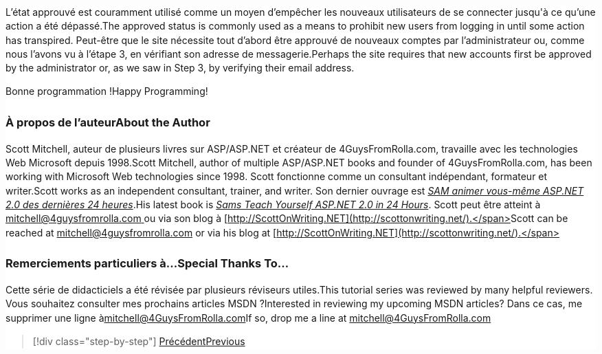 <span data-ttu-id="7cf7d-285">L’état approuvé est couramment utilisé comme un moyen d’empêcher les nouveaux utilisateurs de se connecter jusqu'à ce qu’une action a été dépassé.</span><span class="sxs-lookup"><span data-stu-id="7cf7d-285">The approved status is commonly used as a means to prohibit new users from logging in until some action has transpired.</span></span> <span data-ttu-id="7cf7d-286">Peut-être que le site nécessite tout d’abord être approuvé de nouveaux comptes par l’administrateur ou, comme nous l’avons vu à l’étape 3, en vérifiant son adresse de messagerie.</span><span class="sxs-lookup"><span data-stu-id="7cf7d-286">Perhaps the site requires that new accounts first be approved by the administrator or, as we saw in Step 3, by verifying their email address.</span></span>

<span data-ttu-id="7cf7d-287">Bonne programmation !</span><span class="sxs-lookup"><span data-stu-id="7cf7d-287">Happy Programming!</span></span>

### <a name="about-the-author"></a><span data-ttu-id="7cf7d-288">À propos de l’auteur</span><span class="sxs-lookup"><span data-stu-id="7cf7d-288">About the Author</span></span>

<span data-ttu-id="7cf7d-289">Scott Mitchell, auteur de plusieurs livres sur ASP/ASP.NET et créateur de 4GuysFromRolla.com, travaille avec les technologies Web Microsoft depuis 1998.</span><span class="sxs-lookup"><span data-stu-id="7cf7d-289">Scott Mitchell, author of multiple ASP/ASP.NET books and founder of 4GuysFromRolla.com, has been working with Microsoft Web technologies since 1998.</span></span> <span data-ttu-id="7cf7d-290">Scott fonctionne comme un consultant indépendant, formateur et writer.</span><span class="sxs-lookup"><span data-stu-id="7cf7d-290">Scott works as an independent consultant, trainer, and writer.</span></span> <span data-ttu-id="7cf7d-291">Son dernier ouvrage est  *[SAM animer vous-même ASP.NET 2.0 des dernières 24 heures](https://www.amazon.com/exec/obidos/ASIN/0672327384/4guysfromrollaco)*.</span><span class="sxs-lookup"><span data-stu-id="7cf7d-291">His latest book is *[Sams Teach Yourself ASP.NET 2.0 in 24 Hours](https://www.amazon.com/exec/obidos/ASIN/0672327384/4guysfromrollaco)*.</span></span> <span data-ttu-id="7cf7d-292">Scott peut être atteint à [ mitchell@4guysfromrolla.com ](mailto:mitchell@4guysfromrolla.com) ou via son blog à [http://ScottOnWriting.NET](http://scottonwriting.net/).</span><span class="sxs-lookup"><span data-stu-id="7cf7d-292">Scott can be reached at [mitchell@4guysfromrolla.com](mailto:mitchell@4guysfromrolla.com) or via his blog at [http://ScottOnWriting.NET](http://scottonwriting.net/).</span></span>

### <a name="special-thanks-to"></a><span data-ttu-id="7cf7d-293">Remerciements particuliers à...</span><span class="sxs-lookup"><span data-stu-id="7cf7d-293">Special Thanks To…</span></span>

<span data-ttu-id="7cf7d-294">Cette série de didacticiels a été révisée par plusieurs réviseurs utiles.</span><span class="sxs-lookup"><span data-stu-id="7cf7d-294">This tutorial series was reviewed by many helpful reviewers.</span></span> <span data-ttu-id="7cf7d-295">Vous souhaitez consulter mes prochains articles MSDN ?</span><span class="sxs-lookup"><span data-stu-id="7cf7d-295">Interested in reviewing my upcoming MSDN articles?</span></span> <span data-ttu-id="7cf7d-296">Dans ce cas, me supprimer une ligne à[mitchell@4GuysFromRolla.com](mailto:mitchell@4GuysFromRolla.com)</span><span class="sxs-lookup"><span data-stu-id="7cf7d-296">If so, drop me a line at [mitchell@4GuysFromRolla.com](mailto:mitchell@4GuysFromRolla.com)</span></span>

>[!div class="step-by-step"]
[<span data-ttu-id="7cf7d-297">Précédent</span><span class="sxs-lookup"><span data-stu-id="7cf7d-297">Previous</span></span>](recovering-and-changing-passwords-vb.md)
